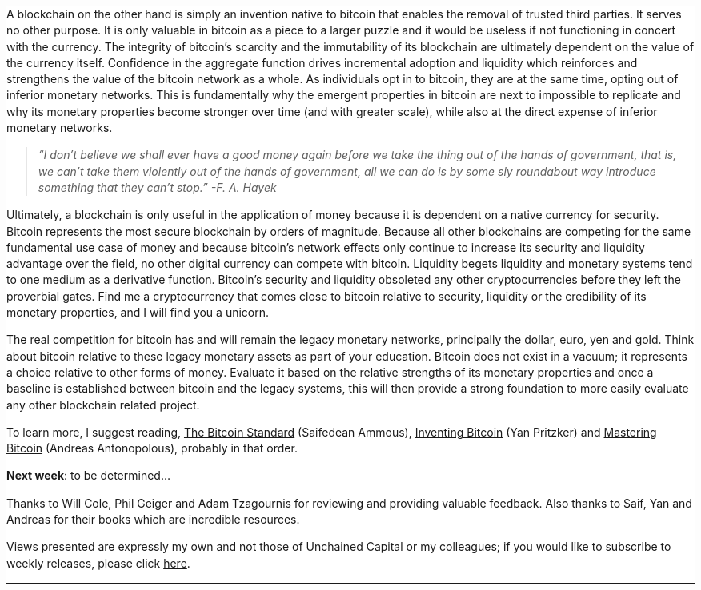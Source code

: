 A blockchain on the other hand is simply an invention native to bitcoin that enables the removal of trusted third parties. It serves no other purpose. It is only valuable in bitcoin as a piece to a larger puzzle and it would be useless if not functioning in concert with the currency. The integrity of bitcoin’s scarcity and the immutability of its blockchain are ultimately dependent on the value of the currency itself. Confidence in the aggregate function drives incremental adoption and liquidity which reinforces and strengthens the value of the bitcoin network as a whole. As individuals opt in to bitcoin, they are at the same time, opting out of inferior monetary networks. This is fundamentally why the emergent properties in bitcoin are next to impossible to replicate and why its monetary properties become stronger over time (and with greater scale), while also at the direct expense of inferior monetary networks.

> _“I don’t believe we shall ever have a good money again before we take the thing out of the hands of government, that is, we can’t take them violently out of the hands of government, all we can do is by some sly roundabout way introduce something that they can’t stop.” -F. A. Hayek_

Ultimately, a blockchain is only useful in the application of money because it is dependent on a native currency for security. Bitcoin represents the most secure blockchain by orders of magnitude. Because all other blockchains are competing for the same fundamental use case of money and because bitcoin’s network effects only continue to increase its security and liquidity advantage over the field, no other digital currency can compete with bitcoin. Liquidity begets liquidity and monetary systems tend to one medium as a derivative function. Bitcoin’s security and liquidity obsoleted any other cryptocurrencies before they left the proverbial gates. Find me a cryptocurrency that comes close to bitcoin relative to security, liquidity or the credibility of its monetary properties, and I will find you a unicorn. 

The real competition for bitcoin has and will remain the legacy monetary networks, principally the dollar, euro, yen and gold. Think about bitcoin relative to these legacy monetary assets as part of your education. Bitcoin does not exist in a vacuum; it represents a choice relative to other forms of money. Evaluate it based on the relative strengths of its monetary properties and once a baseline is established between bitcoin and the legacy systems, this will then provide a strong foundation to more easily evaluate any other blockchain related project. 

To learn more, I suggest reading, [The Bitcoin Standard](https://saifedean.com/the-book/) (Saifedean Ammous), [Inventing Bitcoin](https://www.amazon.com/Inventing-Bitcoin-Technology-Decentralized-Explained-ebook/dp/B07MWXRWNB) (Yan Pritzker) and [Mastering Bitcoin](https://www.amazon.com/Mastering-Bitcoin-Unlocking-Digital-Cryptocurrencies/dp/1449374042) (Andreas Antonopolous), probably in that order. 

**Next week**: to be determined… 

Thanks to Will Cole, Phil Geiger and Adam Tzagournis for reviewing and providing valuable feedback. Also thanks to Saif, Yan and Andreas for their books which are incredible resources. 

Views presented are expressly my own and not those of Unchained Capital or my colleagues; if you would like to subscribe to weekly releases, please click [here](https://www.unchained-capital.com/gradually_then_suddenly/).

***
